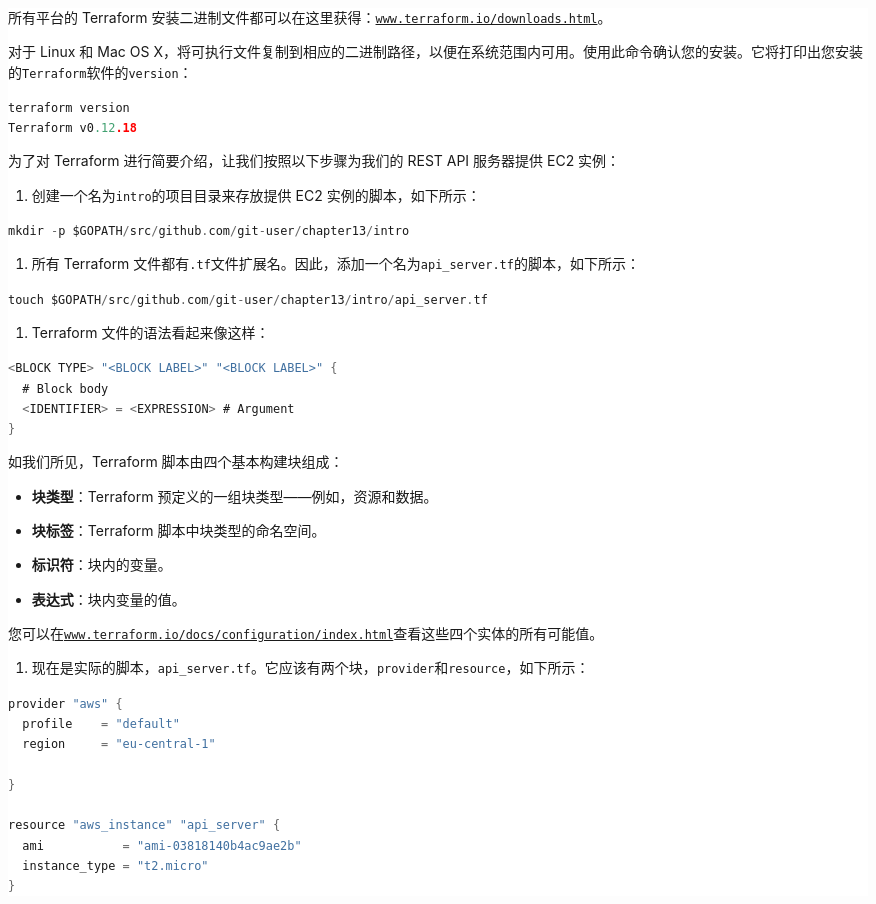 所有平台的 Terraform 安装二进制文件都可以在这里获得：[`www.terraform.io/downloads.html`](https://www.terraform.io/downloads.html)。

对于 Linux 和 Mac OS X，将可执行文件复制到相应的二进制路径，以便在系统范围内可用。使用此命令确认您的安装。它将打印出您安装的`Terraform`软件的`version`：

```go
terraform version
Terraform v0.12.18
```

为了对 Terraform 进行简要介绍，让我们按照以下步骤为我们的 REST API 服务器提供 EC2 实例：

1.  创建一个名为`intro`的项目目录来存放提供 EC2 实例的脚本，如下所示：

```go
mkdir -p $GOPATH/src/github.com/git-user/chapter13/intro
```

1.  所有 Terraform 文件都有`.tf`文件扩展名。因此，添加一个名为`api_server.tf`的脚本，如下所示：

```go
touch $GOPATH/src/github.com/git-user/chapter13/intro/api_server.tf
```

1.  Terraform 文件的语法看起来像这样：

```go
<BLOCK TYPE> "<BLOCK LABEL>" "<BLOCK LABEL>" {
  # Block body
  <IDENTIFIER> = <EXPRESSION> # Argument
}
```

如我们所见，Terraform 脚本由四个基本构建块组成：

+   **块类型**：Terraform 预定义的一组块类型——例如，资源和数据。

+   **块标签**：Terraform 脚本中块类型的命名空间。

+   **标识符**：块内的变量。

+   **表达式**：块内变量的值。

您可以在[`www.terraform.io/docs/configuration/index.html`](https://www.terraform.io/docs/configuration/index.html)查看这些四个实体的所有可能值。

1.  现在是实际的脚本，`api_server.tf`。它应该有两个块，`provider`和`resource`，如下所示：

```go
provider "aws" {
  profile    = "default"
  region     = "eu-central-1"

}

resource "aws_instance" "api_server" {
  ami           = "ami-03818140b4ac9ae2b"
  instance_type = "t2.micro"
}
```
